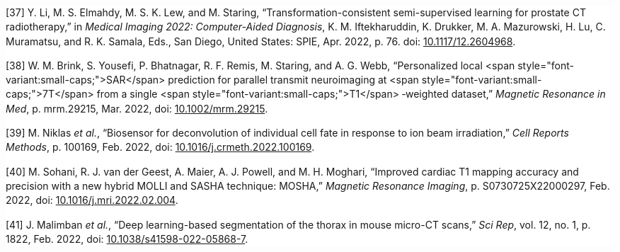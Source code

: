 <span class="csl-left-margin">\[37\]
</span><span class="csl-right-inline">Y. Li, M. S. Elmahdy, M. S. K.
Lew, and M. Staring, “Transformation-consistent semi-supervised learning
for prostate CT radiotherapy,” in *Medical Imaging 2022: Computer-Aided
Diagnosis*, K. M. Iftekharuddin, K. Drukker, M. A. Mazurowski, H. Lu, C.
Muramatsu, and R. K. Samala, Eds., San Diego, United States: SPIE, Apr.
2022, p. 76. doi:
[10.1117/12.2604968](https://doi.org/10.1117/12.2604968).</span>

</div>

<div id="ref-brink_personalized_2022" class="csl-entry">

<span class="csl-left-margin">\[38\]
</span><span class="csl-right-inline">W. M. Brink, S. Yousefi, P.
Bhatnagar, R. F. Remis, M. Staring, and A. G. Webb, “Personalized local
\<span style="font-variant:small-caps;"\>SAR\</span\> prediction for
parallel transmit neuroimaging at \<span
style="font-variant:small-caps;"\>7T\</span\> from a single \<span
style="font-variant:small-caps;"\>T1\</span\> ‐weighted dataset,”
*Magnetic Resonance in Med*, p. mrm.29215, Mar. 2022, doi:
[10.1002/mrm.29215](https://doi.org/10.1002/mrm.29215).</span>

</div>

<div id="ref-niklas_biosensor_2022" class="csl-entry">

<span class="csl-left-margin">\[39\]
</span><span class="csl-right-inline">M. Niklas *et al.*, “Biosensor for
deconvolution of individual cell fate in response to ion beam
irradiation,” *Cell Reports Methods*, p. 100169, Feb. 2022, doi:
[10.1016/j.crmeth.2022.100169](https://doi.org/10.1016/j.crmeth.2022.100169).</span>

</div>

<div id="ref-sohani_improved_2022" class="csl-entry">

<span class="csl-left-margin">\[40\]
</span><span class="csl-right-inline">M. Sohani, R. J. van der Geest, A.
Maier, A. J. Powell, and M. H. Moghari, “Improved cardiac T1 mapping
accuracy and precision with a new hybrid MOLLI and SASHA technique:
MOSHA,” *Magnetic Resonance Imaging*, p. S0730725X22000297, Feb. 2022,
doi:
[10.1016/j.mri.2022.02.004](https://doi.org/10.1016/j.mri.2022.02.004).</span>

</div>

<div id="ref-malimban_deep_2022" class="csl-entry">

<span class="csl-left-margin">\[41\]
</span><span class="csl-right-inline">J. Malimban *et al.*, “Deep
learning-based segmentation of the thorax in mouse micro-CT scans,” *Sci
Rep*, vol. 12, no. 1, p. 1822, Feb. 2022, doi:
[10.1038/s41598-022-05868-7](https://doi.org/10.1038/s41598-022-05868-7).</span>

</div>
